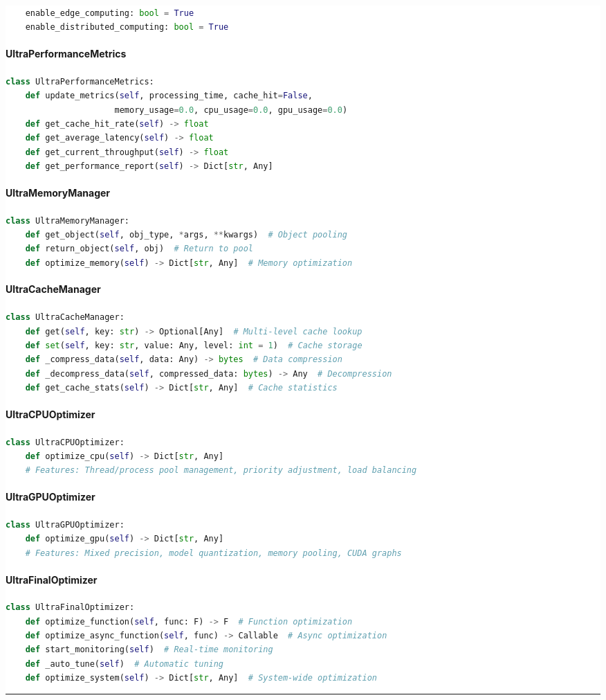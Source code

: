 ```python
    enable_edge_computing: bool = True
    enable_distributed_computing: bool = True
```

#### **UltraPerformanceMetrics**
```python
class UltraPerformanceMetrics:
    def update_metrics(self, processing_time, cache_hit=False, 
                      memory_usage=0.0, cpu_usage=0.0, gpu_usage=0.0)
    def get_cache_hit_rate(self) -> float
    def get_average_latency(self) -> float
    def get_current_throughput(self) -> float
    def get_performance_report(self) -> Dict[str, Any]
```

#### **UltraMemoryManager**
```python
class UltraMemoryManager:
    def get_object(self, obj_type, *args, **kwargs)  # Object pooling
    def return_object(self, obj)  # Return to pool
    def optimize_memory(self) -> Dict[str, Any]  # Memory optimization
```

#### **UltraCacheManager**
```python
class UltraCacheManager:
    def get(self, key: str) -> Optional[Any]  # Multi-level cache lookup
    def set(self, key: str, value: Any, level: int = 1)  # Cache storage
    def _compress_data(self, data: Any) -> bytes  # Data compression
    def _decompress_data(self, compressed_data: bytes) -> Any  # Decompression
    def get_cache_stats(self) -> Dict[str, Any]  # Cache statistics
```

#### **UltraCPUOptimizer**
```python
class UltraCPUOptimizer:
    def optimize_cpu(self) -> Dict[str, Any]
    # Features: Thread/process pool management, priority adjustment, load balancing
```

#### **UltraGPUOptimizer**
```python
class UltraGPUOptimizer:
    def optimize_gpu(self) -> Dict[str, Any]
    # Features: Mixed precision, model quantization, memory pooling, CUDA graphs
```

#### **UltraFinalOptimizer**
```python
class UltraFinalOptimizer:
    def optimize_function(self, func: F) -> F  # Function optimization
    def optimize_async_function(self, func) -> Callable  # Async optimization
    def start_monitoring(self)  # Real-time monitoring
    def _auto_tune(self)  # Automatic tuning
    def optimize_system(self) -> Dict[str, Any]  # System-wide optimization
```

---